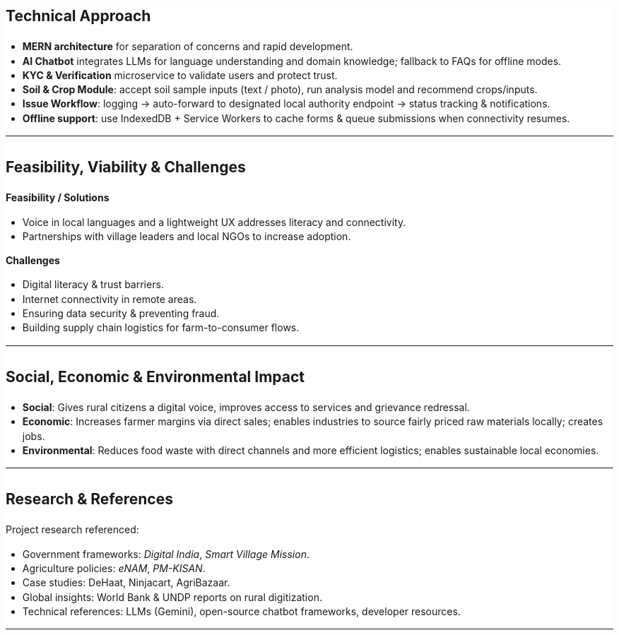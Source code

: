 
## Technical Approach

* **MERN architecture** for separation of concerns and rapid development.
* **AI Chatbot** integrates LLMs for language understanding and domain knowledge; fallback to FAQs for offline modes.
* **KYC & Verification** microservice to validate users and protect trust.
* **Soil & Crop Module**: accept soil sample inputs (text / photo), run analysis model and recommend crops/inputs.
* **Issue Workflow**: logging → auto-forward to designated local authority endpoint → status tracking & notifications.
* **Offline support**: use IndexedDB + Service Workers to cache forms & queue submissions when connectivity resumes.&#x20;

---

## Feasibility, Viability & Challenges

**Feasibility / Solutions**

* Voice in local languages and a lightweight UX addresses literacy and connectivity.
* Partnerships with village leaders and local NGOs to increase adoption.

**Challenges**

* Digital literacy & trust barriers.
* Internet connectivity in remote areas.
* Ensuring data security & preventing fraud.
* Building supply chain logistics for farm-to-consumer flows.&#x20;

---

## Social, Economic & Environmental Impact

* **Social**: Gives rural citizens a digital voice, improves access to services and grievance redressal.
* **Economic**: Increases farmer margins via direct sales; enables industries to source fairly priced raw materials locally; creates jobs.
* **Environmental**: Reduces food waste with direct channels and more efficient logistics; enables sustainable local economies.&#x20;

---

## Research & References

Project research referenced:

* Government frameworks: *Digital India*, *Smart Village Mission*.
* Agriculture policies: *eNAM*, *PM-KISAN*.
* Case studies: DeHaat, Ninjacart, AgriBazaar.
* Global insights: World Bank & UNDP reports on rural digitization.
* Technical references: LLMs (Gemini), open-source chatbot frameworks, developer resources.&#x20;

---